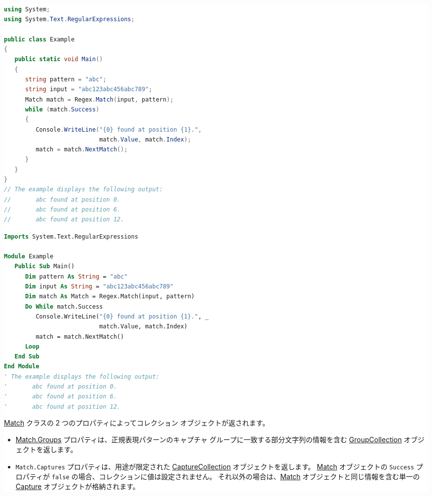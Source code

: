   ```csharp
  using System;
  using System.Text.RegularExpressions;

  public class Example
  {
     public static void Main()
     {
        string pattern = "abc";
        string input = "abc123abc456abc789";
        Match match = Regex.Match(input, pattern);
        while (match.Success)
        {
           Console.WriteLine("{0} found at position {1}.", 
                             match.Value, match.Index);
           match = match.NextMatch();                  
        }                     
     }
  }
  // The example displays the following output:
  //       abc found at position 0.
  //       abc found at position 6.
  //       abc found at position 12.
  ```

  ```vb
  Imports System.Text.RegularExpressions

  Module Example
     Public Sub Main()
        Dim pattern As String = "abc"
        Dim input As String = "abc123abc456abc789"
        Dim match As Match = Regex.Match(input, pattern)
        Do While match.Success
           Console.WriteLine("{0} found at position {1}.", _
                             match.Value, match.Index)
           match = match.NextMatch()                  
        Loop                     
     End Sub
  End Module
  ' The example displays the following output:
  '       abc found at position 0.
  '       abc found at position 6.
  '       abc found at position 12.
  ```

[Match](xref:System.Text.RegularExpressions.Match) クラスの 2 つのプロパティによってコレクション オブジェクトが返されます。

* [Match.Groups](xref:System.Text.RegularExpressions.Match.Groups) プロパティは、正規表現パターンのキャプチャ グループに一致する部分文字列の情報を含む [GroupCollection](xref:System.Text.RegularExpressions.GroupCollection) オブジェクトを返します。 

* `Match.Captures` プロパティは、用途が限定された [CaptureCollection](xref:System.Text.RegularExpressions.CaptureCollection) オブジェクトを返します。 [Match](xref:System.Text.RegularExpressions.Match) オブジェクトの `Success` プロパティが `false` の場合、コレクションに値は設定されません。 それ以外の場合は、[Match](xref:System.Text.RegularExpressions.Match) オブジェクトと同じ情報を含む単一の [Capture](xref:System.Text.RegularExpressions.Capture) オブジェクトが格納されます。 
